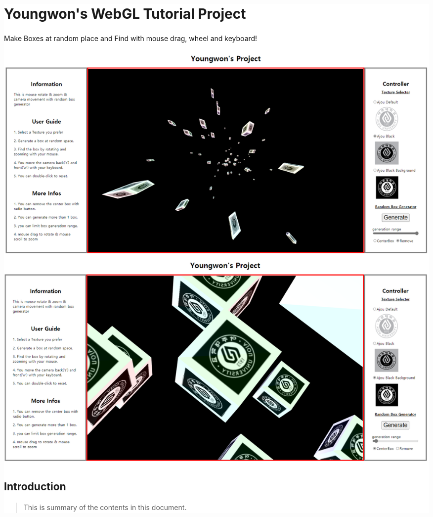 # Youngwon's WebGL Tutorial Project

Make Boxes at random place and Find with mouse drag, wheel and keyboard!

![farimag](./READMEIMG/img_far.png)
![closeimag](./READMEIMG/img_close.png)
## Introduction
> This is summary of the contents in this document.
